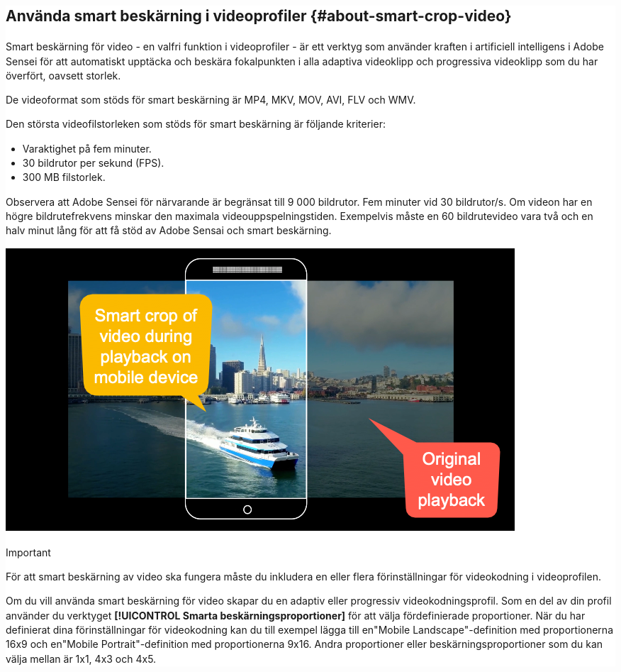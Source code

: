 ## Använda smart beskärning i videoprofiler {#about-smart-crop-video}

Smart beskärning för video - en valfri funktion i videoprofiler - är ett verktyg som använder kraften i artificiell intelligens i Adobe Sensei för att automatiskt upptäcka och beskära fokalpunkten i alla adaptiva videoklipp och progressiva videoklipp som du har överfört, oavsett storlek.

De videoformat som stöds för smart beskärning är MP4, MKV, MOV, AVI, FLV och WMV.

Den största videofilstorleken som stöds för smart beskärning är följande kriterier:

* Varaktighet på fem minuter.
* 30 bildrutor per sekund (FPS).
* 300 MB filstorlek.

Observera att Adobe Sensei för närvarande är begränsat till 9 000 bildrutor. Fem minuter vid 30 bildrutor/s. Om videon har en högre bildrutefrekvens minskar den maximala videouppspelningstiden. Exempelvis måste en 60 bildrutevideo vara två och en halv minut lång för att få stöd av Adobe Sensai och smart beskärning.

![Smart beskärning för video](assets/smart-crop-video.png)

>[!IMPORTANT]
>
>För att smart beskärning av video ska fungera måste du inkludera en eller flera förinställningar för videokodning i videoprofilen.

Om du vill använda smart beskärning för video skapar du en adaptiv eller progressiv videokodningsprofil. Som en del av din profil använder du verktyget **[!UICONTROL Smarta beskärningsproportioner]** för att välja fördefinierade proportioner. När du har definierat dina förinställningar för videokodning kan du till exempel lägga till en&quot;Mobile Landscape&quot;-definition med proportionerna 16x9 och en&quot;Mobile Portrait&quot;-definition med proportionerna 9x16. Andra proportioner eller beskärningsproportioner som du kan välja mellan är 1x1, 4x3 och 4x5.
